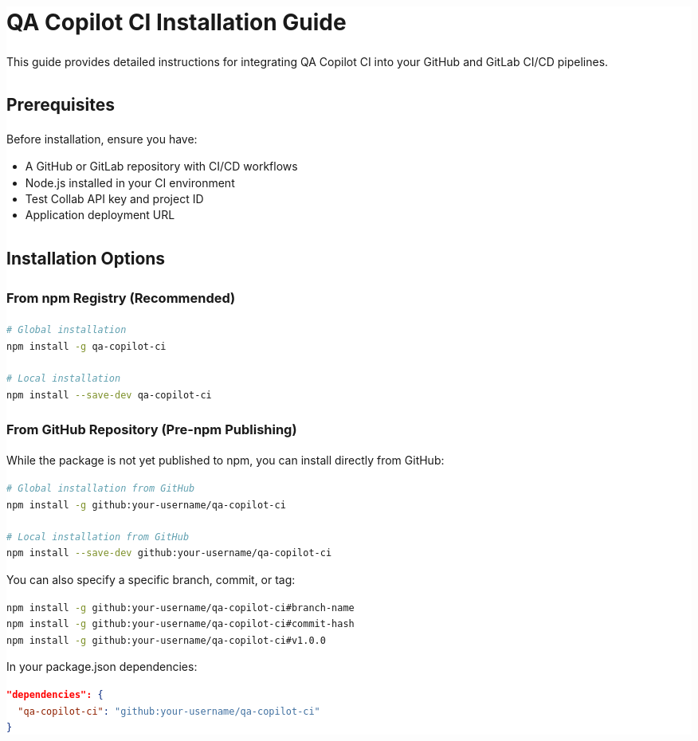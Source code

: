 # QA Copilot CI Installation Guide

This guide provides detailed instructions for integrating QA Copilot CI into your GitHub and GitLab CI/CD pipelines.

## Prerequisites

Before installation, ensure you have:

- A GitHub or GitLab repository with CI/CD workflows
- Node.js installed in your CI environment
- Test Collab API key and project ID
- Application deployment URL

## Installation Options

### From npm Registry (Recommended)

```bash
# Global installation
npm install -g qa-copilot-ci

# Local installation
npm install --save-dev qa-copilot-ci
```

### From GitHub Repository (Pre-npm Publishing)

While the package is not yet published to npm, you can install directly from GitHub:

```bash
# Global installation from GitHub
npm install -g github:your-username/qa-copilot-ci

# Local installation from GitHub
npm install --save-dev github:your-username/qa-copilot-ci
```

You can also specify a specific branch, commit, or tag:

```bash
npm install -g github:your-username/qa-copilot-ci#branch-name
npm install -g github:your-username/qa-copilot-ci#commit-hash
npm install -g github:your-username/qa-copilot-ci#v1.0.0
```

In your package.json dependencies:

```json
"dependencies": {
  "qa-copilot-ci": "github:your-username/qa-copilot-ci"
}
```
